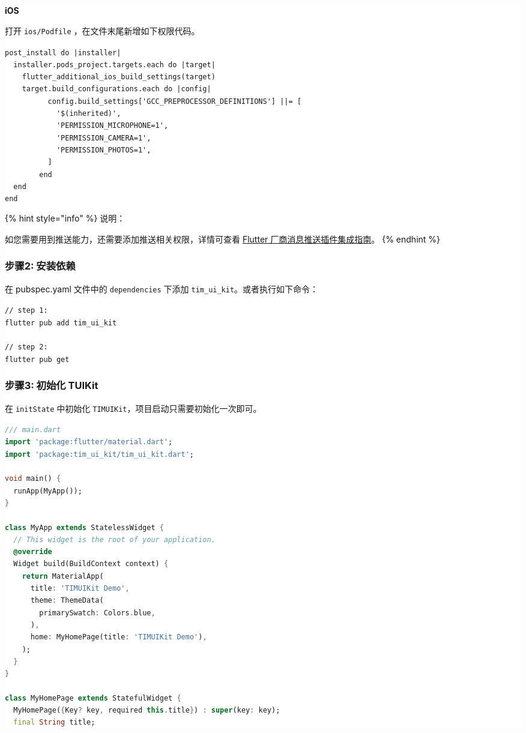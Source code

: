 **iOS**

打开 `ios/Podfile` ，在文件末尾新增如下权限代码。

```
post_install do |installer|
  installer.pods_project.targets.each do |target|
    flutter_additional_ios_build_settings(target)
    target.build_configurations.each do |config|
          config.build_settings['GCC_PREPROCESSOR_DEFINITIONS'] ||= [
            '$(inherited)',
            'PERMISSION_MICROPHONE=1',
            'PERMISSION_CAMERA=1',
            'PERMISSION_PHOTOS=1',
          ]
        end
  end
end
```

{% hint style="info" %}
说明：

如您需要用到推送能力，还需要添加推送相关权限，详情可查看 [Flutter 厂商消息推送插件集成指南](https://cloud.tencent.com/document/product/269/74605)。
{% endhint %}

### 步骤2: 安装依赖
在 pubspec.yaml 文件中的 `dependencies` 下添加 `tim_ui_kit`。或者执行如下命令：

```
// step 1:
flutter pub add tim_ui_kit

// step 2:
flutter pub get
```

### 步骤3: 初始化 TUIKit

在 `initState` 中初始化 `TIMUIKit`，项目启动只需要初始化一次即可。
```dart
/// main.dart
import 'package:flutter/material.dart';
import 'package:tim_ui_kit/tim_ui_kit.dart';

void main() {
  runApp(MyApp());
}

class MyApp extends StatelessWidget {
  // This widget is the root of your application.
  @override
  Widget build(BuildContext context) {
    return MaterialApp(
      title: 'TIMUIKit Demo',
      theme: ThemeData(
        primarySwatch: Colors.blue,
      ),
      home: MyHomePage(title: 'TIMUIKit Demo'),
    );
  }
}

class MyHomePage extends StatefulWidget {
  MyHomePage({Key? key, required this.title}) : super(key: key);
  final String title;
```